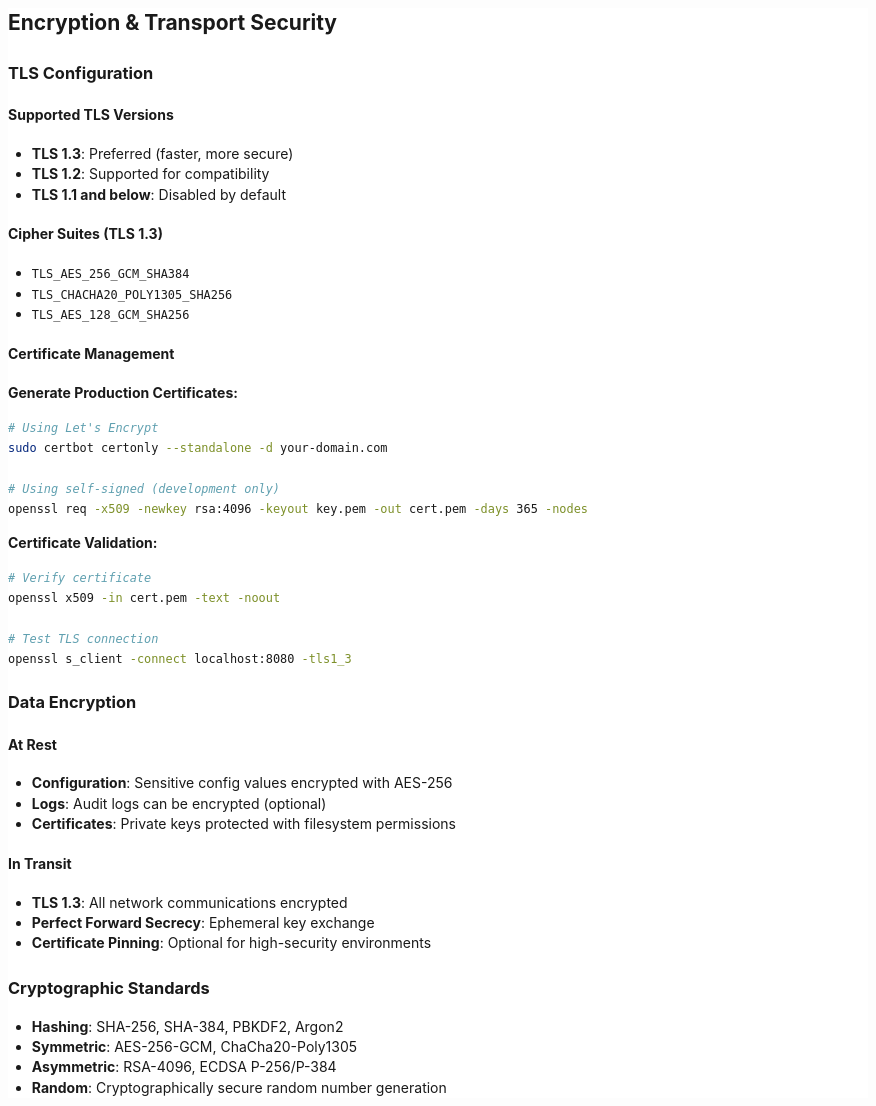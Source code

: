 ## Encryption & Transport Security

### TLS Configuration

#### Supported TLS Versions
- **TLS 1.3**: Preferred (faster, more secure)
- **TLS 1.2**: Supported for compatibility
- **TLS 1.1 and below**: Disabled by default

#### Cipher Suites (TLS 1.3)
- `TLS_AES_256_GCM_SHA384`
- `TLS_CHACHA20_POLY1305_SHA256`
- `TLS_AES_128_GCM_SHA256`

#### Certificate Management

**Generate Production Certificates:**
```bash
# Using Let's Encrypt
sudo certbot certonly --standalone -d your-domain.com

# Using self-signed (development only)
openssl req -x509 -newkey rsa:4096 -keyout key.pem -out cert.pem -days 365 -nodes
```

**Certificate Validation:**
```bash
# Verify certificate
openssl x509 -in cert.pem -text -noout

# Test TLS connection
openssl s_client -connect localhost:8080 -tls1_3
```

### Data Encryption

#### At Rest
- **Configuration**: Sensitive config values encrypted with AES-256
- **Logs**: Audit logs can be encrypted (optional)
- **Certificates**: Private keys protected with filesystem permissions

#### In Transit
- **TLS 1.3**: All network communications encrypted
- **Perfect Forward Secrecy**: Ephemeral key exchange
- **Certificate Pinning**: Optional for high-security environments

### Cryptographic Standards

- **Hashing**: SHA-256, SHA-384, PBKDF2, Argon2
- **Symmetric**: AES-256-GCM, ChaCha20-Poly1305
- **Asymmetric**: RSA-4096, ECDSA P-256/P-384
- **Random**: Cryptographically secure random number generation
